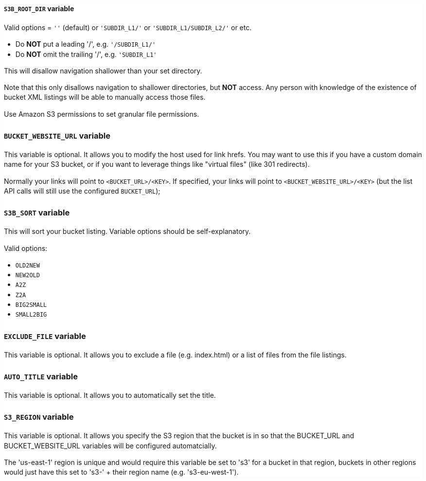 
#### `S3B_ROOT_DIR` variable

Valid options = `''` (default) or `'SUBDIR_L1/'` or `'SUBDIR_L1/SUBDIR_L2/'` or etc.

- Do __NOT__ put a leading '/',     e.g. `'/SUBDIR_L1/'`
- Do __NOT__ omit the trailing '/', e.g. `'SUBDIR_L1'`

This will disallow navigation shallower than your set directory.

Note that this only disallows navigation to shallower directories, but __NOT__ access. Any person with knowledge of the existence of bucket XML listings will be able to manually access those files.

Use Amazon S3 permissions to set granular file permissions.


### `BUCKET_WEBSITE_URL` variable

This variable is optional.  It allows you to modify the host used for link hrefs.  You may want to use this if you have a custom domain name for your S3 bucket, or if you want to leverage things like "virtual files" (like 301 redirects).

Normally your links will point to `<BUCKET_URL>/<KEY>`.  If specified, your links will point to `<BUCKET_WEBSITE_URL>/<KEY>` (but the list API calls will still use the configured `BUCKET_URL`);


### `S3B_SORT` variable

This will sort your bucket listing. Variable options should be self-explanatory.

Valid options:

- `OLD2NEW`
- `NEW2OLD`
- `A2Z`
- `Z2A`
- `BIG2SMALL`
- `SMALL2BIG`


### `EXCLUDE_FILE` variable

This variable is optional.  It allows you to exclude a file (e.g. index.html) or a list of files from the file listings.


### `AUTO_TITLE` variable

This variable is optional.  It allows you to automatically set the title.


### `S3_REGION` variable

This variable is optional.  It allows you specify the S3 region that the bucket is in so that the BUCKET_URL and BUCKET_WEBSITE_URL variables will be configured automatcially.

The 'us-east-1' region is unique and would require this variable be set to 's3' for a bucket in that region, buckets in other regions would just have this set to 's3-' + their region name (e.g. 's3-eu-west-1').
